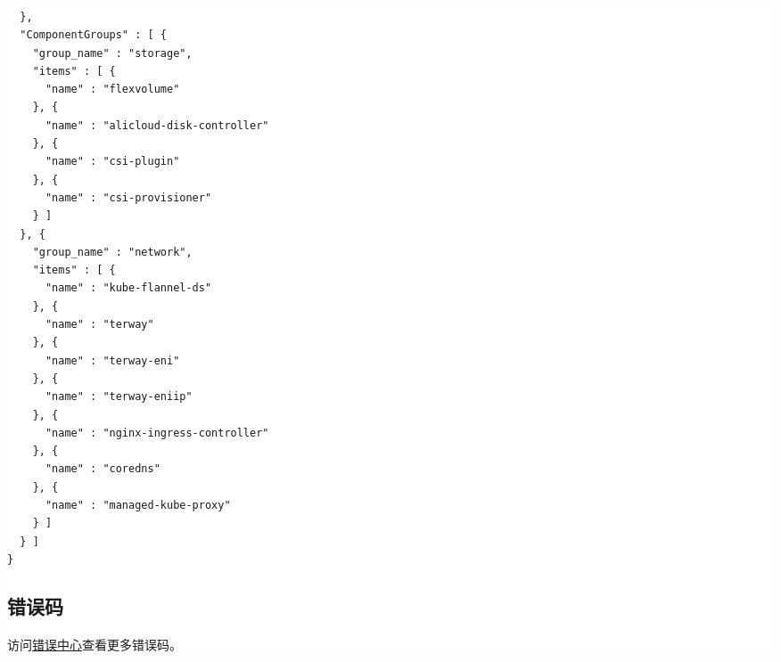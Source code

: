 ```
  },
  "ComponentGroups" : [ {
    "group_name" : "storage",
    "items" : [ {
      "name" : "flexvolume"
    }, {
      "name" : "alicloud-disk-controller"
    }, {
      "name" : "csi-plugin"
    }, {
      "name" : "csi-provisioner"
    } ]
  }, {
    "group_name" : "network",
    "items" : [ {
      "name" : "kube-flannel-ds"
    }, {
      "name" : "terway"
    }, {
      "name" : "terway-eni"
    }, {
      "name" : "terway-eniip"
    }, {
      "name" : "nginx-ingress-controller"
    }, {
      "name" : "coredns"
    }, {
      "name" : "managed-kube-proxy"
    } ]
  } ]
}
```

## 错误码

访问[错误中心](https://error-center.alibabacloud.com/status/product/CS)查看更多错误码。

